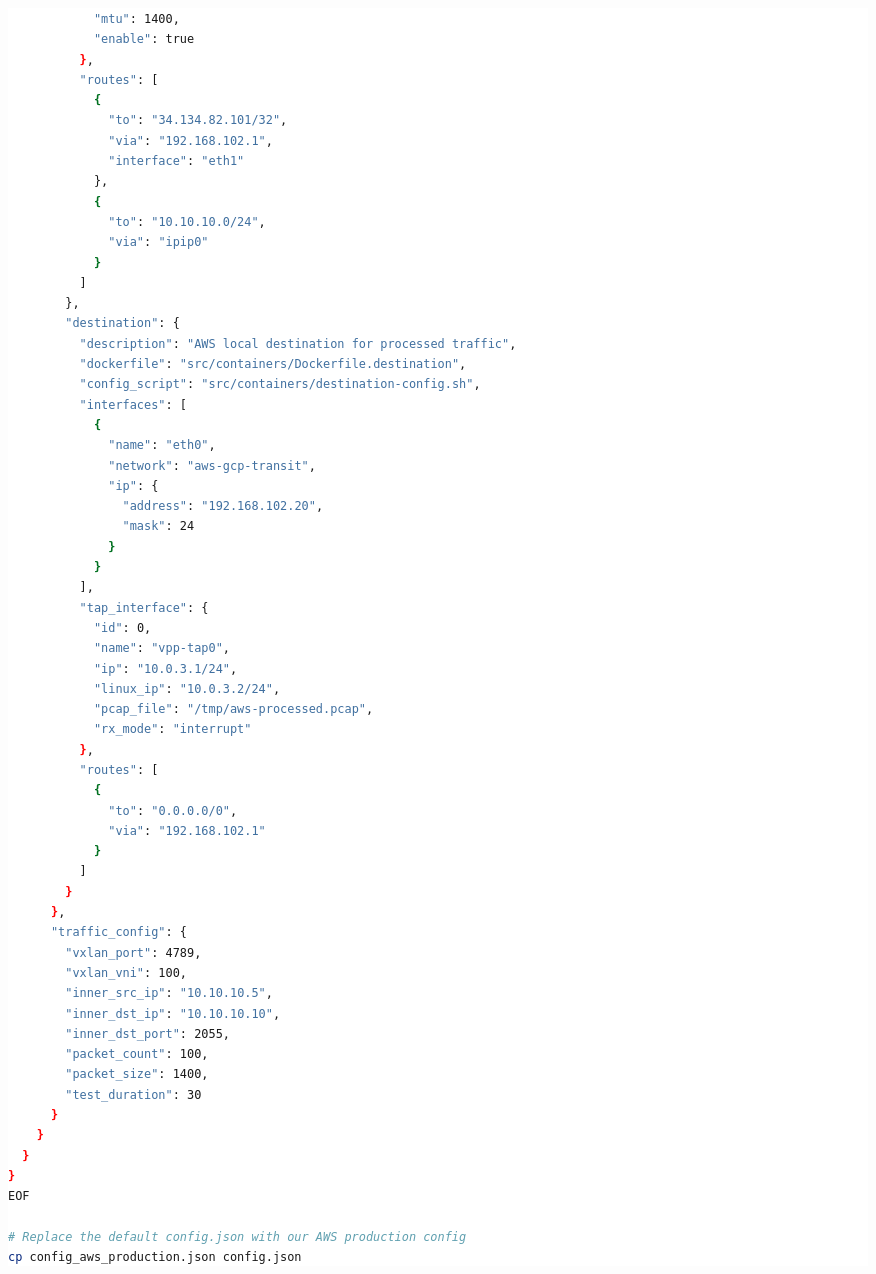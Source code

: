 ```bash
            "mtu": 1400,
            "enable": true
          },
          "routes": [
            {
              "to": "34.134.82.101/32",
              "via": "192.168.102.1",
              "interface": "eth1"
            },
            {
              "to": "10.10.10.0/24",
              "via": "ipip0"
            }
          ]
        },
        "destination": {
          "description": "AWS local destination for processed traffic",
          "dockerfile": "src/containers/Dockerfile.destination",
          "config_script": "src/containers/destination-config.sh",
          "interfaces": [
            {
              "name": "eth0",
              "network": "aws-gcp-transit",
              "ip": {
                "address": "192.168.102.20",
                "mask": 24
              }
            }
          ],
          "tap_interface": {
            "id": 0,
            "name": "vpp-tap0",
            "ip": "10.0.3.1/24",
            "linux_ip": "10.0.3.2/24",
            "pcap_file": "/tmp/aws-processed.pcap",
            "rx_mode": "interrupt"
          },
          "routes": [
            {
              "to": "0.0.0.0/0",
              "via": "192.168.102.1"
            }
          ]
        }
      },
      "traffic_config": {
        "vxlan_port": 4789,
        "vxlan_vni": 100,
        "inner_src_ip": "10.10.10.5",
        "inner_dst_ip": "10.10.10.10",
        "inner_dst_port": 2055,
        "packet_count": 100,
        "packet_size": 1400,
        "test_duration": 30
      }
    }
  }
}
EOF

# Replace the default config.json with our AWS production config
cp config_aws_production.json config.json

```